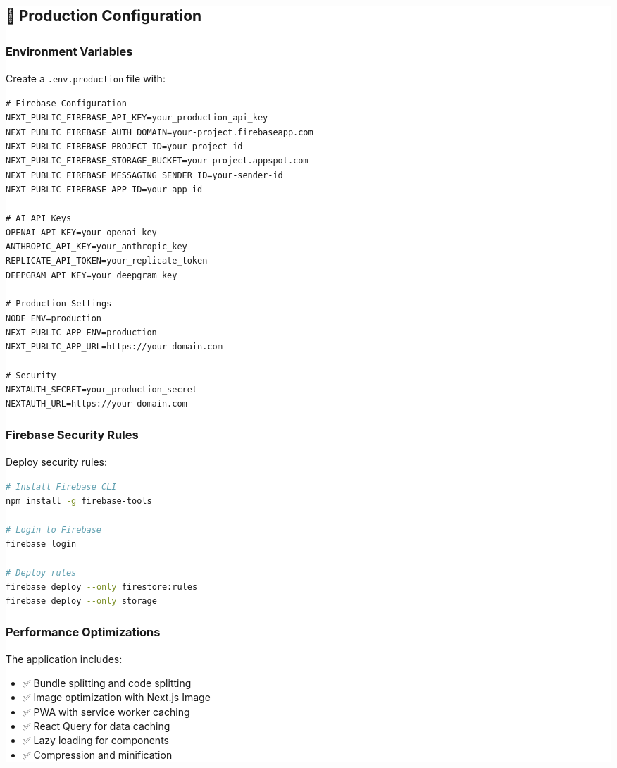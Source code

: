 ## 🔧 Production Configuration

### Environment Variables

Create a `.env.production` file with:

```env
# Firebase Configuration
NEXT_PUBLIC_FIREBASE_API_KEY=your_production_api_key
NEXT_PUBLIC_FIREBASE_AUTH_DOMAIN=your-project.firebaseapp.com
NEXT_PUBLIC_FIREBASE_PROJECT_ID=your-project-id
NEXT_PUBLIC_FIREBASE_STORAGE_BUCKET=your-project.appspot.com
NEXT_PUBLIC_FIREBASE_MESSAGING_SENDER_ID=your-sender-id
NEXT_PUBLIC_FIREBASE_APP_ID=your-app-id

# AI API Keys
OPENAI_API_KEY=your_openai_key
ANTHROPIC_API_KEY=your_anthropic_key
REPLICATE_API_TOKEN=your_replicate_token
DEEPGRAM_API_KEY=your_deepgram_key

# Production Settings
NODE_ENV=production
NEXT_PUBLIC_APP_ENV=production
NEXT_PUBLIC_APP_URL=https://your-domain.com

# Security
NEXTAUTH_SECRET=your_production_secret
NEXTAUTH_URL=https://your-domain.com
```

### Firebase Security Rules

Deploy security rules:

```bash
# Install Firebase CLI
npm install -g firebase-tools

# Login to Firebase
firebase login

# Deploy rules
firebase deploy --only firestore:rules
firebase deploy --only storage
```

### Performance Optimizations

The application includes:

- ✅ Bundle splitting and code splitting
- ✅ Image optimization with Next.js Image
- ✅ PWA with service worker caching
- ✅ React Query for data caching
- ✅ Lazy loading for components
- ✅ Compression and minification
